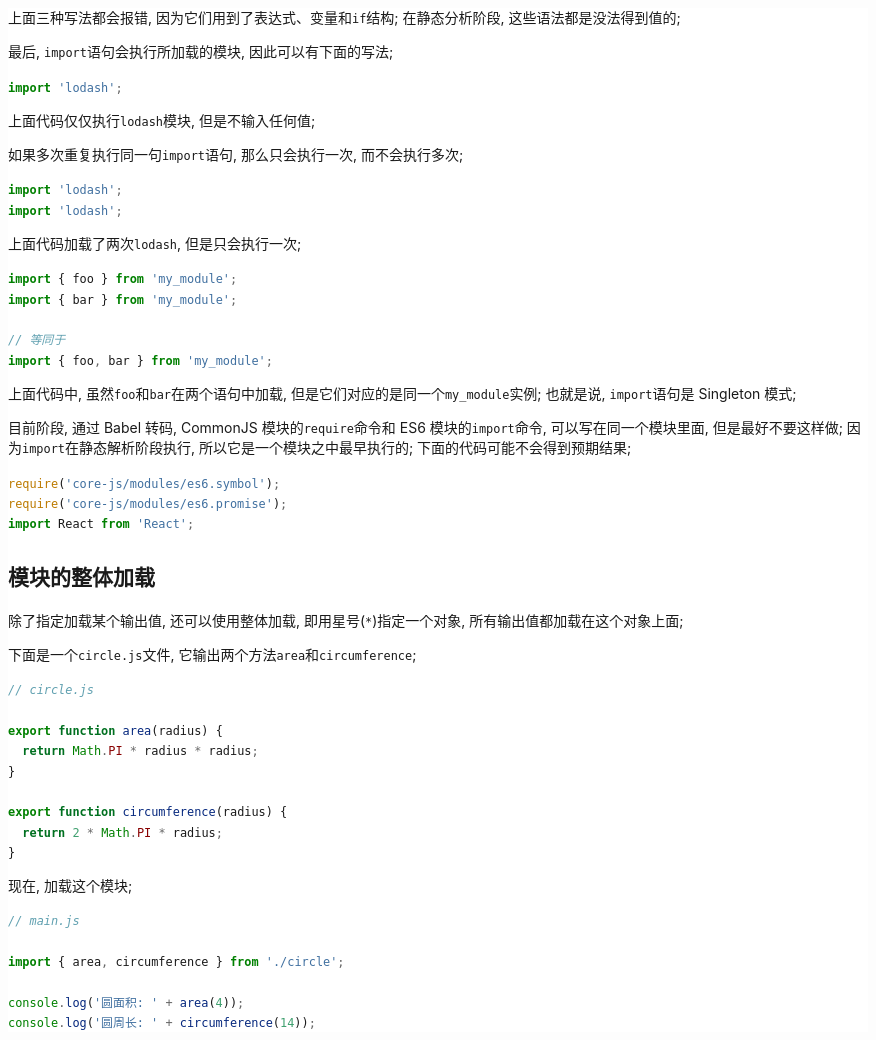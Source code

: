 上面三种写法都会报错, 因为它们用到了表达式、变量和`if`结构; 在静态分析阶段, 这些语法都是没法得到值的;

最后, `import`语句会执行所加载的模块, 因此可以有下面的写法;

```javascript
import 'lodash';
```

上面代码仅仅执行`lodash`模块, 但是不输入任何值;

如果多次重复执行同一句`import`语句, 那么只会执行一次, 而不会执行多次;

```javascript
import 'lodash';
import 'lodash';
```

上面代码加载了两次`lodash`, 但是只会执行一次;

```javascript
import { foo } from 'my_module';
import { bar } from 'my_module';

// 等同于
import { foo, bar } from 'my_module';
```

上面代码中, 虽然`foo`和`bar`在两个语句中加载, 但是它们对应的是同一个`my_module`实例; 也就是说, `import`语句是 Singleton 模式;

目前阶段, 通过 Babel 转码, CommonJS 模块的`require`命令和 ES6 模块的`import`命令, 可以写在同一个模块里面, 但是最好不要这样做; 因为`import`在静态解析阶段执行, 所以它是一个模块之中最早执行的; 下面的代码可能不会得到预期结果;

```javascript
require('core-js/modules/es6.symbol');
require('core-js/modules/es6.promise');
import React from 'React';
```

## 模块的整体加载

除了指定加载某个输出值, 还可以使用整体加载, 即用星号(`*`)指定一个对象, 所有输出值都加载在这个对象上面;

下面是一个`circle.js`文件, 它输出两个方法`area`和`circumference`;

```javascript
// circle.js

export function area(radius) {
  return Math.PI * radius * radius;
}

export function circumference(radius) {
  return 2 * Math.PI * radius;
}
```

现在, 加载这个模块;

```javascript
// main.js

import { area, circumference } from './circle';

console.log('圆面积: ' + area(4));
console.log('圆周长: ' + circumference(14));
```

